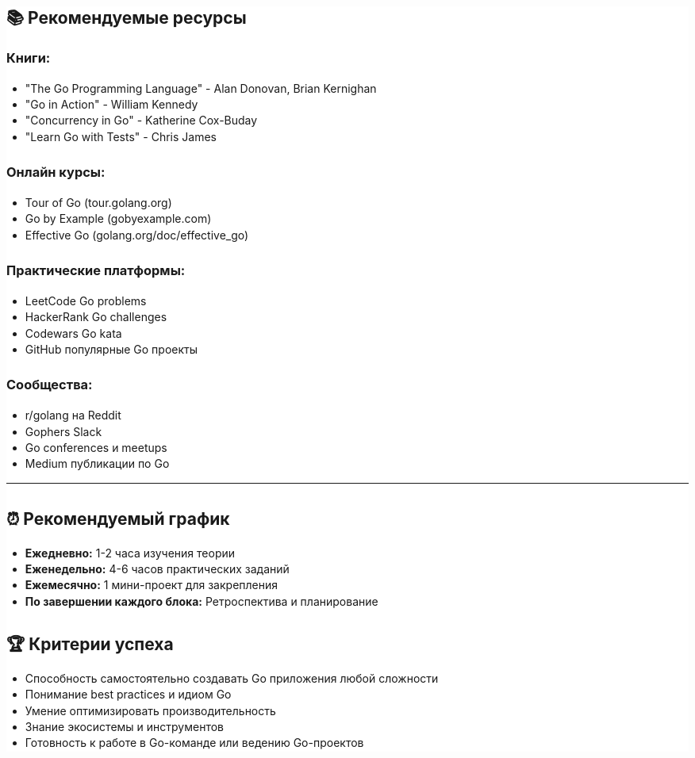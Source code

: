 ## 📚 Рекомендуемые ресурсы

### Книги:
- "The Go Programming Language" - Alan Donovan, Brian Kernighan
- "Go in Action" - William Kennedy
- "Concurrency in Go" - Katherine Cox-Buday
- "Learn Go with Tests" - Chris James

### Онлайн курсы:
- Tour of Go (tour.golang.org)
- Go by Example (gobyexample.com)
- Effective Go (golang.org/doc/effective_go)

### Практические платформы:
- LeetCode Go problems
- HackerRank Go challenges
- Codewars Go kata
- GitHub популярные Go проекты

### Сообщества:
- r/golang на Reddit
- Gophers Slack
- Go conferences и meetups
- Medium публикации по Go

---

## ⏰ Рекомендуемый график
- **Ежедневно:** 1-2 часа изучения теории
- **Еженедельно:** 4-6 часов практических заданий
- **Ежемесячно:** 1 мини-проект для закрепления
- **По завершении каждого блока:** Ретроспектива и планирование

## 🏆 Критерии успеха
- Способность самостоятельно создавать Go приложения любой сложности
- Понимание best practices и идиом Go
- Умение оптимизировать производительность
- Знание экосистемы и инструментов
- Готовность к работе в Go-команде или ведению Go-проектов